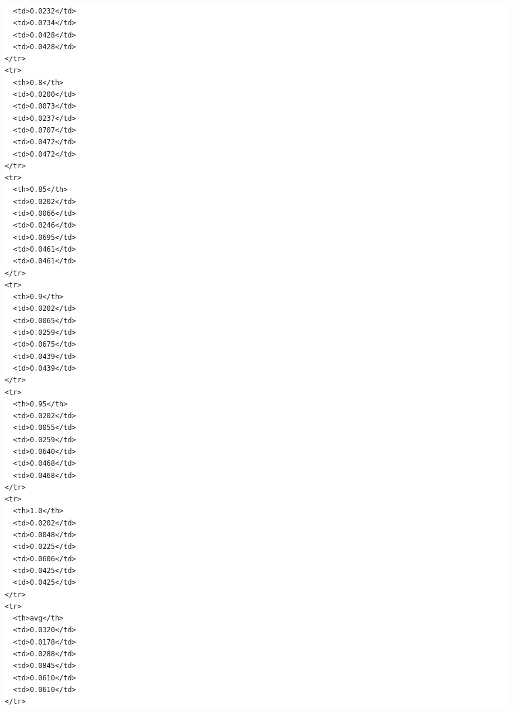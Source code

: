       <td>0.0232</td>
      <td>0.0734</td>
      <td>0.0428</td>
      <td>0.0428</td>
    </tr>
    <tr>
      <th>0.8</th>
      <td>0.0200</td>
      <td>0.0073</td>
      <td>0.0237</td>
      <td>0.0707</td>
      <td>0.0472</td>
      <td>0.0472</td>
    </tr>
    <tr>
      <th>0.85</th>
      <td>0.0202</td>
      <td>0.0066</td>
      <td>0.0246</td>
      <td>0.0695</td>
      <td>0.0461</td>
      <td>0.0461</td>
    </tr>
    <tr>
      <th>0.9</th>
      <td>0.0202</td>
      <td>0.0065</td>
      <td>0.0259</td>
      <td>0.0675</td>
      <td>0.0439</td>
      <td>0.0439</td>
    </tr>
    <tr>
      <th>0.95</th>
      <td>0.0202</td>
      <td>0.0055</td>
      <td>0.0259</td>
      <td>0.0640</td>
      <td>0.0468</td>
      <td>0.0468</td>
    </tr>
    <tr>
      <th>1.0</th>
      <td>0.0202</td>
      <td>0.0048</td>
      <td>0.0225</td>
      <td>0.0606</td>
      <td>0.0425</td>
      <td>0.0425</td>
    </tr>
    <tr>
      <th>avg</th>
      <td>0.0320</td>
      <td>0.0178</td>
      <td>0.0288</td>
      <td>0.0845</td>
      <td>0.0610</td>
      <td>0.0610</td>
    </tr>
  </tbody>
</table>
